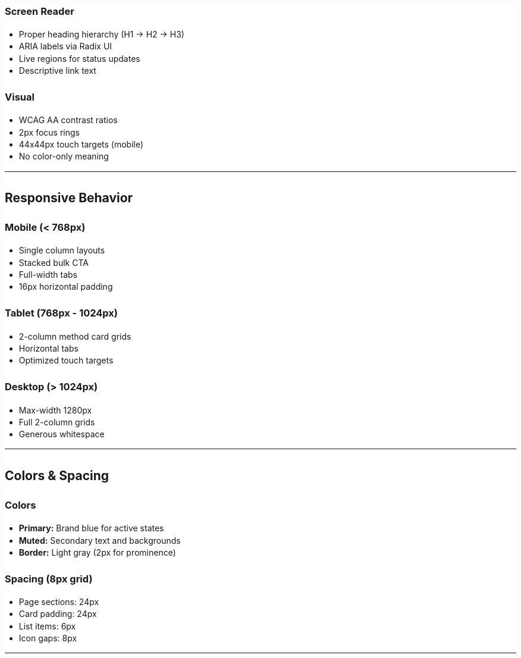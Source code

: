 ### Screen Reader
- Proper heading hierarchy (H1 → H2 → H3)
- ARIA labels via Radix UI
- Live regions for status updates
- Descriptive link text

### Visual
- WCAG AA contrast ratios
- 2px focus rings
- 44x44px touch targets (mobile)
- No color-only meaning

---

## Responsive Behavior

### Mobile (< 768px)
- Single column layouts
- Stacked bulk CTA
- Full-width tabs
- 16px horizontal padding

### Tablet (768px - 1024px)
- 2-column method card grids
- Horizontal tabs
- Optimized touch targets

### Desktop (> 1024px)
- Max-width 1280px
- Full 2-column grids
- Generous whitespace

---

## Colors & Spacing

### Colors
- **Primary:** Brand blue for active states
- **Muted:** Secondary text and backgrounds
- **Border:** Light gray (2px for prominence)

### Spacing (8px grid)
- Page sections: 24px
- Card padding: 24px
- List items: 6px
- Icon gaps: 8px

---
